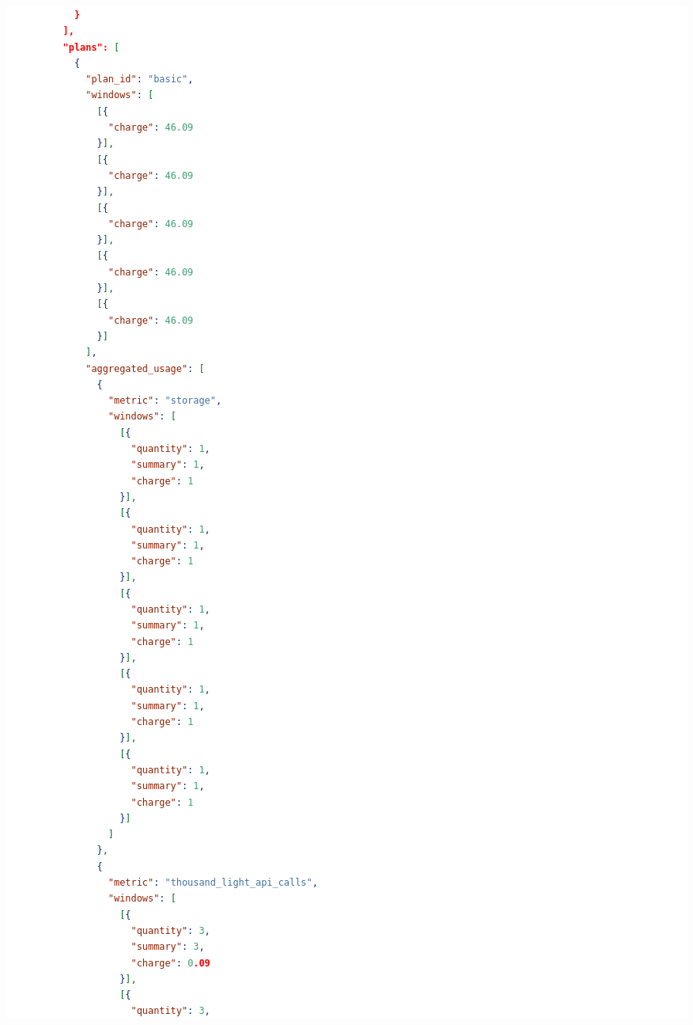 ```json
            }
          ],
          "plans": [
            {
              "plan_id": "basic",
              "windows": [
                [{
                  "charge": 46.09
                }],
                [{
                  "charge": 46.09
                }],
                [{
                  "charge": 46.09
                }],
                [{
                  "charge": 46.09
                }],
                [{
                  "charge": 46.09
                }]
              ],
              "aggregated_usage": [
                {
                  "metric": "storage",
                  "windows": [
                    [{
                      "quantity": 1,
                      "summary": 1,
                      "charge": 1
                    }],
                    [{
                      "quantity": 1,
                      "summary": 1,
                      "charge": 1
                    }],
                    [{
                      "quantity": 1,
                      "summary": 1,
                      "charge": 1
                    }],
                    [{
                      "quantity": 1,
                      "summary": 1,
                      "charge": 1
                    }],
                    [{
                      "quantity": 1,
                      "summary": 1,
                      "charge": 1
                    }]
                  ]
                },
                {
                  "metric": "thousand_light_api_calls",
                  "windows": [
                    [{
                      "quantity": 3,
                      "summary": 3,
                      "charge": 0.09
                    }],
                    [{
                      "quantity": 3,
```